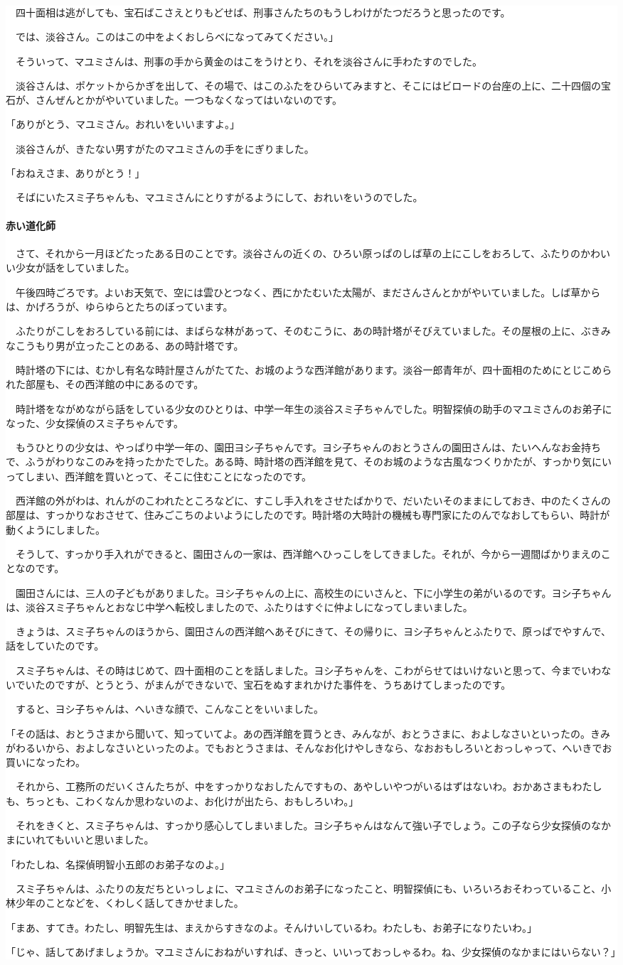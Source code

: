 　四十面相は逃がしても、宝石ばこさえとりもどせば、刑事さんたちのもうしわけがたつだろうと思ったのです。

　では、淡谷さん。このはこの中をよくおしらべになってみてください。」

　そういって、マユミさんは、刑事の手から黄金のはこをうけとり、それを淡谷さんに手わたすのでした。

　淡谷さんは、ポケットからかぎを出して、その場で、はこのふたをひらいてみますと、そこにはビロードの台座の上に、二十四個の宝石が、さんぜんとかがやいていました。一つもなくなってはいないのです。

「ありがとう、マユミさん。おれいをいいますよ。」

　淡谷さんが、きたない男すがたのマユミさんの手をにぎりました。

「おねえさま、ありがとう！」

　そばにいたスミ子ちゃんも、マユミさんにとりすがるようにして、おれいをいうのでした。



#### 赤い道化師



　さて、それから一月ほどたったある日のことです。淡谷さんの近くの、ひろい原っぱのしば草の上にこしをおろして、ふたりのかわいい少女が話をしていました。

　午後四時ごろです。よいお天気で、空には雲ひとつなく、西にかたむいた太陽が、まださんさんとかがやいていました。しば草からは、かげろうが、ゆらゆらとたちのぼっています。

　ふたりがこしをおろしている前には、まばらな林があって、そのむこうに、あの時計塔がそびえていました。その屋根の上に、ぶきみなこうもり男が立ったことのある、あの時計塔です。

　時計塔の下には、むかし有名な時計屋さんがたてた、お城のような西洋館があります。淡谷一郎青年が、四十面相のためにとじこめられた部屋も、その西洋館の中にあるのです。

　時計塔をながめながら話をしている少女のひとりは、中学一年生の淡谷スミ子ちゃんでした。明智探偵の助手のマユミさんのお弟子になった、少女探偵のスミ子ちゃんです。

　もうひとりの少女は、やっぱり中学一年の、園田ヨシ子ちゃんです。ヨシ子ちゃんのおとうさんの園田さんは、たいへんなお金持ちで、ふうがわりなこのみを持ったかたでした。ある時、時計塔の西洋館を見て、そのお城のような古風なつくりかたが、すっかり気にいってしまい、西洋館を買いとって、そこに住むことになったのです。

　西洋館の外がわは、れんがのこわれたところなどに、すこし手入れをさせたばかりで、だいたいそのままにしておき、中のたくさんの部屋は、すっかりなおさせて、住みごこちのよいようにしたのです。時計塔の大時計の機械も専門家にたのんでなおしてもらい、時計が動くようにしました。

　そうして、すっかり手入れができると、園田さんの一家は、西洋館へひっこしをしてきました。それが、今から一週間ばかりまえのことなのです。

　園田さんには、三人の子どもがありました。ヨシ子ちゃんの上に、高校生のにいさんと、下に小学生の弟がいるのです。ヨシ子ちゃんは、淡谷スミ子ちゃんとおなじ中学へ転校しましたので、ふたりはすぐに仲よしになってしまいました。

　きょうは、スミ子ちゃんのほうから、園田さんの西洋館へあそびにきて、その帰りに、ヨシ子ちゃんとふたりで、原っぱでやすんで、話をしていたのです。

　スミ子ちゃんは、その時はじめて、四十面相のことを話しました。ヨシ子ちゃんを、こわがらせてはいけないと思って、今までいわないでいたのですが、とうとう、がまんができないで、宝石をぬすまれかけた事件を、うちあけてしまったのです。

　すると、ヨシ子ちゃんは、へいきな顔で、こんなことをいいました。

「その話は、おとうさまから聞いて、知っていてよ。あの西洋館を買うとき、みんなが、おとうさまに、およしなさいといったの。きみがわるいから、およしなさいといったのよ。でもおとうさまは、そんなお化けやしきなら、なおおもしろいとおっしゃって、へいきでお買いになったわ。

　それから、工務所のだいくさんたちが、中をすっかりなおしたんですもの、あやしいやつがいるはずはないわ。おかあさまもわたしも、ちっとも、こわくなんか思わないのよ、お化けが出たら、おもしろいわ。」

　それをきくと、スミ子ちゃんは、すっかり感心してしまいました。ヨシ子ちゃんはなんて強い子でしょう。この子なら少女探偵のなかまにいれてもいいと思いました。

「わたしね、名探偵明智小五郎のお弟子なのよ。」

　スミ子ちゃんは、ふたりの友だちといっしょに、マユミさんのお弟子になったこと、明智探偵にも、いろいろおそわっていること、小林少年のことなどを、くわしく話してきかせました。

「まあ、すてき。わたし、明智先生は、まえからすきなのよ。そんけいしているわ。わたしも、お弟子になりたいわ。」

「じゃ、話してあげましょうか。マユミさんにおねがいすれば、きっと、いいっておっしゃるわ。ね、少女探偵のなかまにはいらない？」
